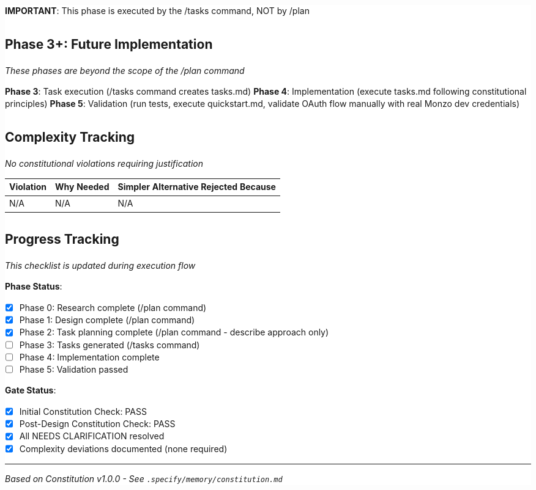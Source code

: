 **IMPORTANT**: This phase is executed by the /tasks command, NOT by /plan

## Phase 3+: Future Implementation

*These phases are beyond the scope of the /plan command*

**Phase 3**: Task execution (/tasks command creates tasks.md)
**Phase 4**: Implementation (execute tasks.md following constitutional principles)
**Phase 5**: Validation (run tests, execute quickstart.md, validate OAuth flow manually with real Monzo dev credentials)

## Complexity Tracking

*No constitutional violations requiring justification*

| Violation | Why Needed | Simpler Alternative Rejected Because |
|-----------|------------|-------------------------------------|
| N/A | N/A | N/A |

## Progress Tracking

*This checklist is updated during execution flow*

**Phase Status**:
- [x] Phase 0: Research complete (/plan command)
- [x] Phase 1: Design complete (/plan command)
- [x] Phase 2: Task planning complete (/plan command - describe approach only)
- [ ] Phase 3: Tasks generated (/tasks command)
- [ ] Phase 4: Implementation complete
- [ ] Phase 5: Validation passed

**Gate Status**:
- [x] Initial Constitution Check: PASS
- [x] Post-Design Constitution Check: PASS
- [x] All NEEDS CLARIFICATION resolved
- [x] Complexity deviations documented (none required)

---
*Based on Constitution v1.0.0 - See `.specify/memory/constitution.md`*
